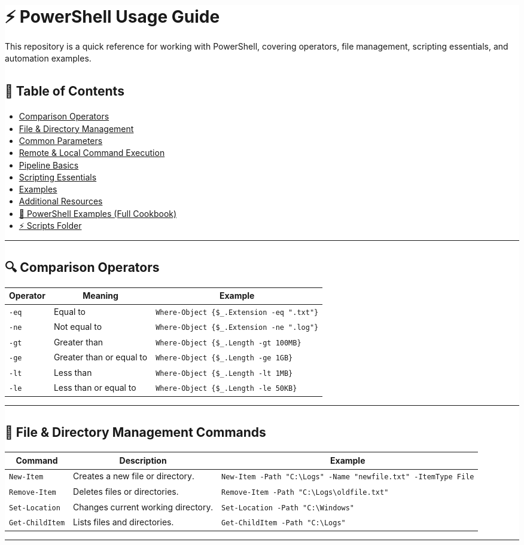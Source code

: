 # ⚡ PowerShell Usage Guide

This repository is a quick reference for working with PowerShell, covering operators, file management, scripting essentials, and automation examples.

## 📑 Table of Contents  

- [Comparison Operators](#-comparison-operators)  
- [File & Directory Management](#-file--directory-management-commands)  
- [Common Parameters](#️-common-parameters)  
- [Remote & Local Command Execution](#️-remote--local-command-execution)  
- [Pipeline Basics](#-pipeline-basics)  
- [Scripting Essentials](#-scripting-essentials)  
- [Examples](#-examples)  
- [Additional Resources](#-additional-resources)  
- [📖 PowerShell Examples (Full Cookbook)](powershell_examples.md)  
- [⚡ Scripts Folder](scripts/README.md)  

---

## 🔍 Comparison Operators  

| Operator | Meaning | Example |
|----------|---------|---------|
| `-eq` | Equal to | `Where-Object {$_.Extension -eq ".txt"}` |
| `-ne` | Not equal to | `Where-Object {$_.Extension -ne ".log"}` |
| `-gt` | Greater than | `Where-Object {$_.Length -gt 100MB}` |
| `-ge` | Greater than or equal to | `Where-Object {$_.Length -ge 1GB}` |
| `-lt` | Less than | `Where-Object {$_.Length -lt 1MB}` |
| `-le` | Less than or equal to | `Where-Object {$_.Length -le 50KB}` |

---

## 📂 File & Directory Management Commands  

| Command | Description | Example |
|---------|-------------|---------|
| `New-Item` | Creates a new file or directory. | `New-Item -Path "C:\Logs" -Name "newfile.txt" -ItemType File` |
| `Remove-Item` | Deletes files or directories. | `Remove-Item -Path "C:\Logs\oldfile.txt"` |
| `Set-Location` | Changes current working directory. | `Set-Location -Path "C:\Windows"` |
| `Get-ChildItem` | Lists files and directories. | `Get-ChildItem -Path "C:\Logs"` |

---
